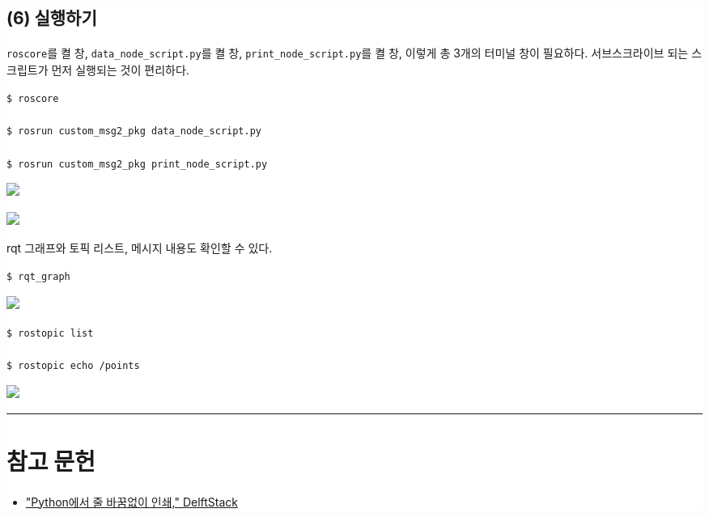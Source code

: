 ## (6) 실행하기
`roscore`를 켤 창, `data_node_script.py`를 켤 창, `print_node_script.py`를 켤 창, 이렇게 총 3개의 터미널 창이 필요하다. 서브스크라이브 되는 스크립트가 먼저 실행되는 것이 편리하다.

```bash
$ roscore

$ rosrun custom_msg2_pkg data_node_script.py

$ rosrun custom_msg2_pkg print_node_script.py
```

![](https://images.velog.io/images/717lumos/post/3ac8fda3-b4de-4594-9031-4572f3c65029/%EC%8A%A4%ED%81%AC%EB%A6%B0%EC%83%B7,%202022-01-14%2009-21-38_cr.png)

![](https://images.velog.io/images/717lumos/post/6c5ef9cb-acd4-4bae-bfeb-035327f1364d/%EC%8A%A4%ED%81%AC%EB%A6%B0%EC%83%B7,%202022-01-14%2009-21-53_cr.png)

rqt 그래프와 토픽 리스트, 메시지 내용도 확인할 수 있다.
```bash
$ rqt_graph
```

![](https://images.velog.io/images/717lumos/post/ce56ae33-efa3-413d-bc55-ab2f5af110fa/%EC%8A%A4%ED%81%AC%EB%A6%B0%EC%83%B7,%202022-01-14%2009-22-36_cr.png)

```bash
$ rostopic list

$ rostopic echo /points
```
![](https://images.velog.io/images/717lumos/post/312526be-c5a0-4b3e-97dd-25a3d7b2b81f/%EC%8A%A4%ED%81%AC%EB%A6%B0%EC%83%B7,%202022-01-14%2009-22-21_cr.png)

- - -

# 참고 문헌
* ["Python에서 줄 바꿈없이 인쇄," DelftStack](https://www.delftstack.com/ko/howto/python/python-print-without-newline/)
